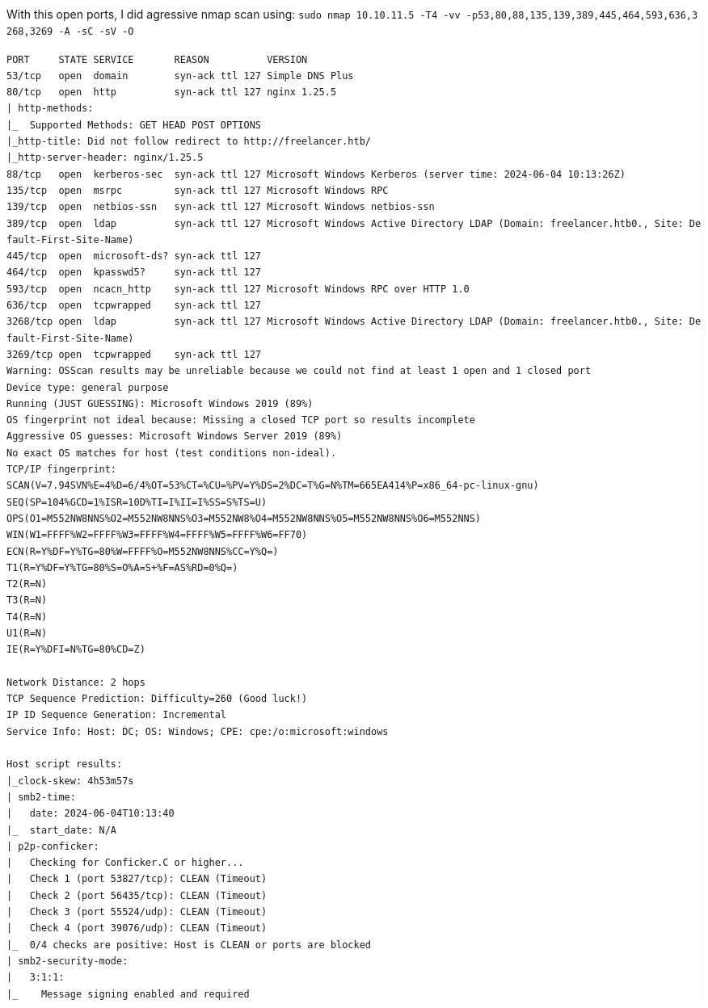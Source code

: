 With this open ports, I did agressive nmap scan using: `sudo nmap 10.10.11.5 -T4 -vv -p53,80,88,135,139,389,445,464,593,636,3268,3269 -A -sC -sV -O`

```
PORT     STATE SERVICE       REASON          VERSION
53/tcp   open  domain        syn-ack ttl 127 Simple DNS Plus
80/tcp   open  http          syn-ack ttl 127 nginx 1.25.5
| http-methods: 
|_  Supported Methods: GET HEAD POST OPTIONS
|_http-title: Did not follow redirect to http://freelancer.htb/
|_http-server-header: nginx/1.25.5
88/tcp   open  kerberos-sec  syn-ack ttl 127 Microsoft Windows Kerberos (server time: 2024-06-04 10:13:26Z)
135/tcp  open  msrpc         syn-ack ttl 127 Microsoft Windows RPC
139/tcp  open  netbios-ssn   syn-ack ttl 127 Microsoft Windows netbios-ssn
389/tcp  open  ldap          syn-ack ttl 127 Microsoft Windows Active Directory LDAP (Domain: freelancer.htb0., Site: Default-First-Site-Name)
445/tcp  open  microsoft-ds? syn-ack ttl 127
464/tcp  open  kpasswd5?     syn-ack ttl 127
593/tcp  open  ncacn_http    syn-ack ttl 127 Microsoft Windows RPC over HTTP 1.0
636/tcp  open  tcpwrapped    syn-ack ttl 127
3268/tcp open  ldap          syn-ack ttl 127 Microsoft Windows Active Directory LDAP (Domain: freelancer.htb0., Site: Default-First-Site-Name)
3269/tcp open  tcpwrapped    syn-ack ttl 127
Warning: OSScan results may be unreliable because we could not find at least 1 open and 1 closed port
Device type: general purpose
Running (JUST GUESSING): Microsoft Windows 2019 (89%)
OS fingerprint not ideal because: Missing a closed TCP port so results incomplete
Aggressive OS guesses: Microsoft Windows Server 2019 (89%)
No exact OS matches for host (test conditions non-ideal).
TCP/IP fingerprint:
SCAN(V=7.94SVN%E=4%D=6/4%OT=53%CT=%CU=%PV=Y%DS=2%DC=T%G=N%TM=665EA414%P=x86_64-pc-linux-gnu)
SEQ(SP=104%GCD=1%ISR=10D%TI=I%II=I%SS=S%TS=U)
OPS(O1=M552NW8NNS%O2=M552NW8NNS%O3=M552NW8%O4=M552NW8NNS%O5=M552NW8NNS%O6=M552NNS)
WIN(W1=FFFF%W2=FFFF%W3=FFFF%W4=FFFF%W5=FFFF%W6=FF70)
ECN(R=Y%DF=Y%TG=80%W=FFFF%O=M552NW8NNS%CC=Y%Q=)
T1(R=Y%DF=Y%TG=80%S=O%A=S+%F=AS%RD=0%Q=)
T2(R=N)
T3(R=N)
T4(R=N)
U1(R=N)
IE(R=Y%DFI=N%TG=80%CD=Z)

Network Distance: 2 hops
TCP Sequence Prediction: Difficulty=260 (Good luck!)
IP ID Sequence Generation: Incremental
Service Info: Host: DC; OS: Windows; CPE: cpe:/o:microsoft:windows

Host script results:
|_clock-skew: 4h53m57s
| smb2-time: 
|   date: 2024-06-04T10:13:40
|_  start_date: N/A
| p2p-conficker: 
|   Checking for Conficker.C or higher...
|   Check 1 (port 53827/tcp): CLEAN (Timeout)
|   Check 2 (port 56435/tcp): CLEAN (Timeout)
|   Check 3 (port 55524/udp): CLEAN (Timeout)
|   Check 4 (port 39076/udp): CLEAN (Timeout)
|_  0/4 checks are positive: Host is CLEAN or ports are blocked
| smb2-security-mode: 
|   3:1:1: 
|_    Message signing enabled and required
```
